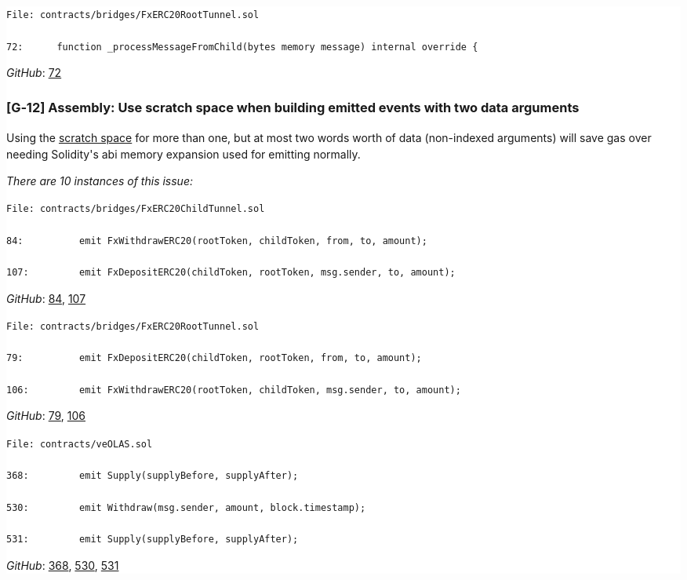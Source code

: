 ```solidity
File: contracts/bridges/FxERC20RootTunnel.sol

72:      function _processMessageFromChild(bytes memory message) internal override {

```
*GitHub*: [72](https://github.com/code-423n4/2023-12-autonolas/blob/ddcf4dbd8ad9b2daa87e190280deb4d41ac9d647/governance/contracts/bridges/FxERC20RootTunnel.sol#L72-L72)



### [G&#x2011;12] Assembly: Use scratch space when building emitted events with two data arguments
Using the [scratch space](https://gist.github.com/IllIllI000/87c4f03139fa03780fa548b8e4b02b5b) for more than one, but at most two words worth of data (non-indexed arguments) will save gas over needing Solidity's abi memory expansion used for emitting normally.

*There are 10 instances of this issue:*

```solidity
File: contracts/bridges/FxERC20ChildTunnel.sol

84:          emit FxWithdrawERC20(rootToken, childToken, from, to, amount);

107:         emit FxDepositERC20(childToken, rootToken, msg.sender, to, amount);

```
*GitHub*: [84](https://github.com/code-423n4/2023-12-autonolas/blob/ddcf4dbd8ad9b2daa87e190280deb4d41ac9d647/governance/contracts/bridges/FxERC20ChildTunnel.sol#L84-L84), [107](https://github.com/code-423n4/2023-12-autonolas/blob/ddcf4dbd8ad9b2daa87e190280deb4d41ac9d647/governance/contracts/bridges/FxERC20ChildTunnel.sol#L107-L107)

```solidity
File: contracts/bridges/FxERC20RootTunnel.sol

79:          emit FxDepositERC20(childToken, rootToken, from, to, amount);

106:         emit FxWithdrawERC20(rootToken, childToken, msg.sender, to, amount);

```
*GitHub*: [79](https://github.com/code-423n4/2023-12-autonolas/blob/ddcf4dbd8ad9b2daa87e190280deb4d41ac9d647/governance/contracts/bridges/FxERC20RootTunnel.sol#L79-L79), [106](https://github.com/code-423n4/2023-12-autonolas/blob/ddcf4dbd8ad9b2daa87e190280deb4d41ac9d647/governance/contracts/bridges/FxERC20RootTunnel.sol#L106-L106)

```solidity
File: contracts/veOLAS.sol

368:         emit Supply(supplyBefore, supplyAfter);

530:         emit Withdraw(msg.sender, amount, block.timestamp);

531:         emit Supply(supplyBefore, supplyAfter);

```
*GitHub*: [368](https://github.com/code-423n4/2023-12-autonolas/blob/ddcf4dbd8ad9b2daa87e190280deb4d41ac9d647/governance/contracts/veOLAS.sol#L368-L368), [530](https://github.com/code-423n4/2023-12-autonolas/blob/ddcf4dbd8ad9b2daa87e190280deb4d41ac9d647/governance/contracts/veOLAS.sol#L530-L530), [531](https://github.com/code-423n4/2023-12-autonolas/blob/ddcf4dbd8ad9b2daa87e190280deb4d41ac9d647/governance/contracts/veOLAS.sol#L531-L531)
